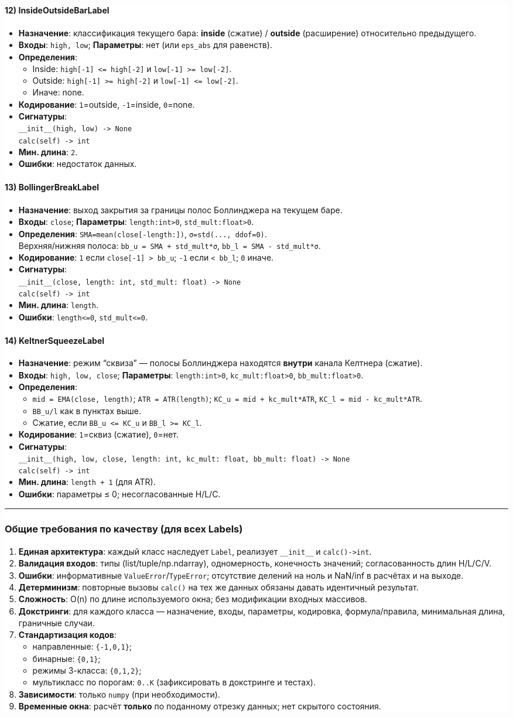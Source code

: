 #### 12) InsideOutsideBarLabel
- **Назначение**: классификация текущего бара: **inside** (сжатие) / **outside** (расширение) относительно предыдущего.
- **Входы**: `high, low`; **Параметры**: нет (или `eps_abs` для равенств).
- **Определения**:
    - Inside: `high[-1] <= high[-2]` и `low[-1] >= low[-2]`.
    - Outside: `high[-1] >= high[-2]` и `low[-1] <= low[-2]`.
    - Иначе: none.
- **Кодирование**: `1`=outside, `-1`=inside, `0`=none.
- **Сигнатуры**:  
    `__init__(high, low) -> None`  
    `calc(self) -> int`
- **Мин. длина**: `2`.
- **Ошибки**: недостаток данных.
    
#### 13) BollingerBreakLabel
- **Назначение**: выход закрытия за границы полос Боллинджера на текущем баре.
- **Входы**: `close`; **Параметры**: `length:int>0`, `std_mult:float>0`.
- **Определения**: `SMA=mean(close[-length:])`, `σ=std(..., ddof=0)`.  
    Верхняя/нижняя полоса: `bb_u = SMA + std_mult*σ`, `bb_l = SMA - std_mult*σ`.
- **Кодирование**: `1` если `close[-1] > bb_u`; `-1` если `< bb_l`; `0` иначе.
- **Сигнатуры**:  
    `__init__(close, length: int, std_mult: float) -> None`  
    `calc(self) -> int`
- **Мин. длина**: `length`.
- **Ошибки**: `length<=0`, `std_mult<=0`.
    
#### 14) KeltnerSqueezeLabel
- **Назначение**: режим “сквиза” — полосы Боллинджера находятся **внутри** канала Келтнера (сжатие).
- **Входы**: `high, low, close`; **Параметры**: `length:int>0`, `kc_mult:float>0`, `bb_mult:float>0`.
- **Определения**:
    - `mid = EMA(close, length)`; `ATR = ATR(length)`; `KC_u = mid + kc_mult*ATR`, `KC_l = mid - kc_mult*ATR`.
    - `BB_u/l` как в пунктах выше.
    - Сжатие, если `BB_u <= KC_u` и `BB_l >= KC_l`.
- **Кодирование**: `1`=сквиз (сжатие), `0`=нет.
- **Сигнатуры**:  
    `__init__(high, low, close, length: int, kc_mult: float, bb_mult: float) -> None`  
    `calc(self) -> int`
- **Мин. длина**: `length + 1` (для ATR).
- **Ошибки**: параметры ≤ 0; несогласованные H/L/C.
    
---

### Общие требования по качеству (для всех Labels)

1. **Единая архитектура**: каждый класс наследует `Label`, реализует `__init__` и `calc()->int`.
2. **Валидация входов**: типы (list/tuple/np.ndarray), одномерность, конечность значений; согласованность длин H/L/C/V.
3. **Ошибки**: информативные `ValueError`/`TypeError`; отсутствие делений на ноль и NaN/inf в расчётах и на выходе.
4. **Детерминизм**: повторные вызовы `calc()` на тех же данных обязаны давать идентичный результат.
5. **Сложность**: O(n) по длине используемого окна; без модификации входных массивов.
6. **Докстринги**: для каждого класса — назначение, входы, параметры, кодировка, формула/правила, минимальная длина, граничные случаи.
7. **Стандартизация кодов**:
    - направленные: `{-1,0,1}`;
    - бинарные: `{0,1}`;
    - режимы 3-класса: `{0,1,2}`;
    - мультикласс по порогам: `0..K` (зафиксировать в докстринге и тестах).
8. **Зависимости**: только `numpy` (при необходимости).
9. **Временные окна**: расчёт **только** по поданному отрезку данных; нет скрытого состояния.
